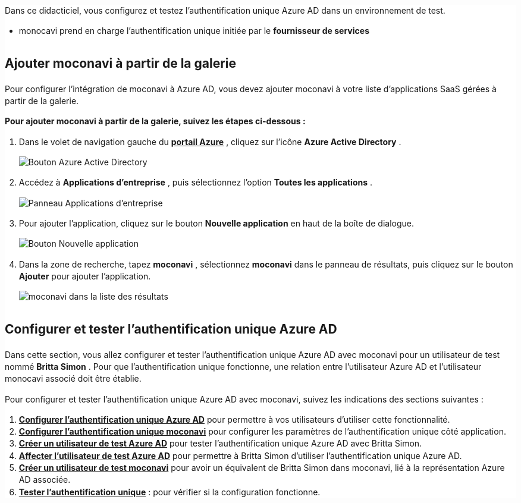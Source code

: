 Dans ce didacticiel, vous configurez et testez l’authentification unique Azure AD dans un environnement de test.

* monocavi prend en charge l’authentification unique initiée par le **fournisseur de services**

## <a name="adding-moconavi-from-the-gallery"></a>Ajouter moconavi à partir de la galerie

Pour configurer l’intégration de moconavi à Azure AD, vous devez ajouter moconavi à votre liste d’applications SaaS gérées à partir de la galerie.

**Pour ajouter moconavi à partir de la galerie, suivez les étapes ci-dessous :**

1. Dans le volet de navigation gauche du **[portail Azure](https://portal.azure.com)** , cliquez sur l’icône **Azure Active Directory** .

    ![Bouton Azure Active Directory](common/select-azuread.png)

2. Accédez à **Applications d’entreprise** , puis sélectionnez l’option **Toutes les applications** .

    ![Panneau Applications d’entreprise](common/enterprise-applications.png)

3. Pour ajouter l’application, cliquez sur le bouton **Nouvelle application** en haut de la boîte de dialogue.

    ![Bouton Nouvelle application](common/add-new-app.png)

4. Dans la zone de recherche, tapez **moconavi** , sélectionnez **moconavi** dans le panneau de résultats, puis cliquez sur le bouton **Ajouter** pour ajouter l’application.

     ![moconavi dans la liste des résultats](common/search-new-app.png)

## <a name="configure-and-test-azure-ad-single-sign-on"></a>Configurer et tester l’authentification unique Azure AD

Dans cette section, vous allez configurer et tester l’authentification unique Azure AD avec moconavi pour un utilisateur de test nommé **Britta Simon** .
Pour que l’authentification unique fonctionne, une relation entre l’utilisateur Azure AD et l’utilisateur monocavi associé doit être établie.

Pour configurer et tester l’authentification unique Azure AD avec moconavi, suivez les indications des sections suivantes :

1. **[Configurer l’authentification unique Azure AD](#configure-azure-ad-single-sign-on)** pour permettre à vos utilisateurs d’utiliser cette fonctionnalité.
2. **[Configurer l’authentification unique moconavi](#configure-moconavi-single-sign-on)** pour configurer les paramètres de l’authentification unique côté application.
3. **[Créer un utilisateur de test Azure AD](#create-an-azure-ad-test-user)** pour tester l’authentification unique Azure AD avec Britta Simon.
4. **[Affecter l’utilisateur de test Azure AD](#assign-the-azure-ad-test-user)** pour permettre à Britta Simon d’utiliser l’authentification unique Azure AD.
5. **[Créer un utilisateur de test moconavi](#create-moconavi-test-user)** pour avoir un équivalent de Britta Simon dans moconavi, lié à la représentation Azure AD associée.
6. **[Tester l’authentification unique](#test-single-sign-on)** : pour vérifier si la configuration fonctionne.

